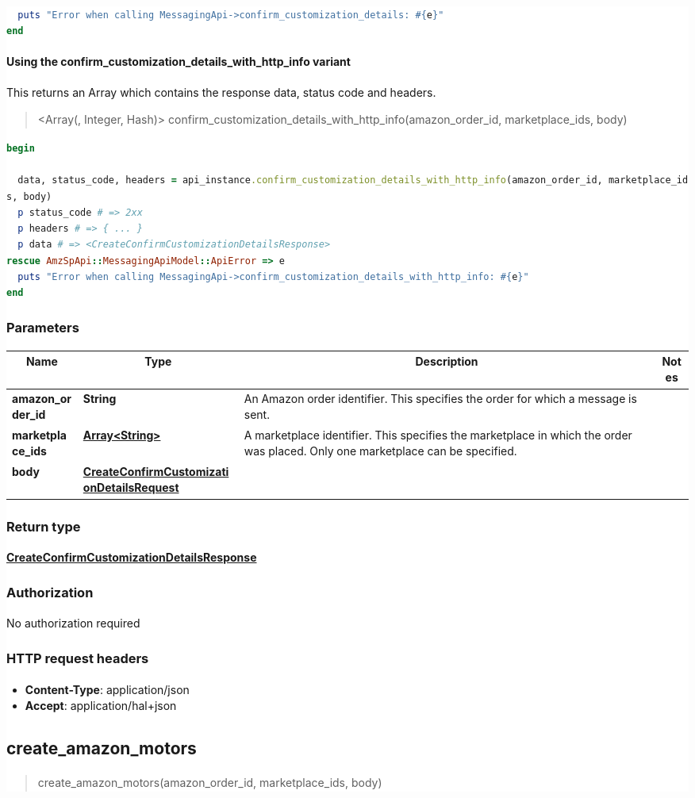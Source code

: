 ```ruby
  puts "Error when calling MessagingApi->confirm_customization_details: #{e}"
end
```

#### Using the confirm_customization_details_with_http_info variant

This returns an Array which contains the response data, status code and headers.

> <Array(<CreateConfirmCustomizationDetailsResponse>, Integer, Hash)> confirm_customization_details_with_http_info(amazon_order_id, marketplace_ids, body)

```ruby
begin
  
  data, status_code, headers = api_instance.confirm_customization_details_with_http_info(amazon_order_id, marketplace_ids, body)
  p status_code # => 2xx
  p headers # => { ... }
  p data # => <CreateConfirmCustomizationDetailsResponse>
rescue AmzSpApi::MessagingApiModel::ApiError => e
  puts "Error when calling MessagingApi->confirm_customization_details_with_http_info: #{e}"
end
```

### Parameters

| Name | Type | Description | Notes |
| ---- | ---- | ----------- | ----- |
| **amazon_order_id** | **String** | An Amazon order identifier. This specifies the order for which a message is sent. |  |
| **marketplace_ids** | [**Array&lt;String&gt;**](String.md) | A marketplace identifier. This specifies the marketplace in which the order was placed. Only one marketplace can be specified. |  |
| **body** | [**CreateConfirmCustomizationDetailsRequest**](CreateConfirmCustomizationDetailsRequest.md) |  |  |

### Return type

[**CreateConfirmCustomizationDetailsResponse**](CreateConfirmCustomizationDetailsResponse.md)

### Authorization

No authorization required

### HTTP request headers

- **Content-Type**: application/json
- **Accept**: application/hal+json


## create_amazon_motors

> <CreateAmazonMotorsResponse> create_amazon_motors(amazon_order_id, marketplace_ids, body)


